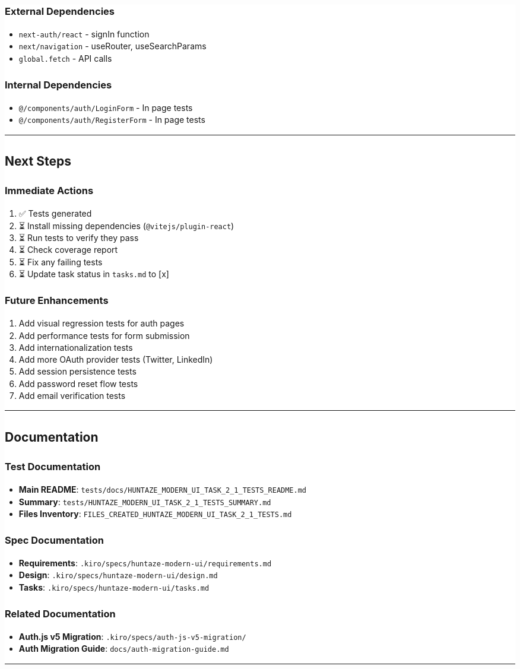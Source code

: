 ### External Dependencies
- `next-auth/react` - signIn function
- `next/navigation` - useRouter, useSearchParams
- `global.fetch` - API calls

### Internal Dependencies
- `@/components/auth/LoginForm` - In page tests
- `@/components/auth/RegisterForm` - In page tests

---

## Next Steps

### Immediate Actions
1. ✅ Tests generated
2. ⏳ Install missing dependencies (`@vitejs/plugin-react`)
3. ⏳ Run tests to verify they pass
4. ⏳ Check coverage report
5. ⏳ Fix any failing tests
6. ⏳ Update task status in `tasks.md` to [x]

### Future Enhancements
1. Add visual regression tests for auth pages
2. Add performance tests for form submission
3. Add internationalization tests
4. Add more OAuth provider tests (Twitter, LinkedIn)
5. Add session persistence tests
6. Add password reset flow tests
7. Add email verification tests

---

## Documentation

### Test Documentation
- **Main README**: `tests/docs/HUNTAZE_MODERN_UI_TASK_2_1_TESTS_README.md`
- **Summary**: `tests/HUNTAZE_MODERN_UI_TASK_2_1_TESTS_SUMMARY.md`
- **Files Inventory**: `FILES_CREATED_HUNTAZE_MODERN_UI_TASK_2_1_TESTS.md`

### Spec Documentation
- **Requirements**: `.kiro/specs/huntaze-modern-ui/requirements.md`
- **Design**: `.kiro/specs/huntaze-modern-ui/design.md`
- **Tasks**: `.kiro/specs/huntaze-modern-ui/tasks.md`

### Related Documentation
- **Auth.js v5 Migration**: `.kiro/specs/auth-js-v5-migration/`
- **Auth Migration Guide**: `docs/auth-migration-guide.md`

---